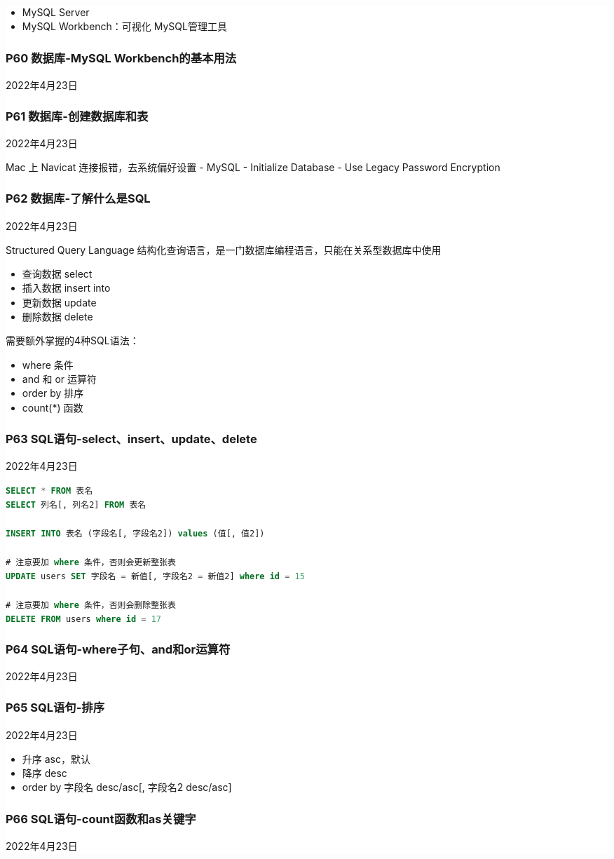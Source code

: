 * MySQL Server
* MySQL Workbench：可视化 MySQL管理工具

### P60 数据库-MySQL Workbench的基本用法
2022年4月23日

### P61 数据库-创建数据库和表
2022年4月23日

Mac 上 Navicat 连接报错，去系统偏好设置 - MySQL - Initialize Database - Use Legacy Password Encryption

### P62 数据库-了解什么是SQL
2022年4月23日

Structured Query Language 结构化查询语言，是一门数据库编程语言，只能在关系型数据库中使用
* 查询数据 select
* 插入数据 insert into
* 更新数据 update
* 删除数据 delete

需要额外掌握的4种SQL语法：
* where 条件
* and 和 or  运算符
* order by 排序
* count(*) 函数 

### P63 SQL语句-select、insert、update、delete
2022年4月23日

```sql
SELECT * FROM 表名
SELECT 列名[, 列名2] FROM 表名

INSERT INTO 表名 (字段名[, 字段名2]) values (值[, 值2])

# 注意要加 where 条件，否则会更新整张表
UPDATE users SET 字段名 = 新值[, 字段名2 = 新值2] where id = 15

# 注意要加 where 条件，否则会删除整张表
DELETE FROM users where id = 17
```

### P64 SQL语句-where子句、and和or运算符
2022年4月23日

### P65 SQL语句-排序
2022年4月23日

* 升序 asc，默认
* 降序 desc
* order by 字段名 desc/asc[, 字段名2 desc/asc]

### P66 SQL语句-count函数和as关键字
2022年4月23日
